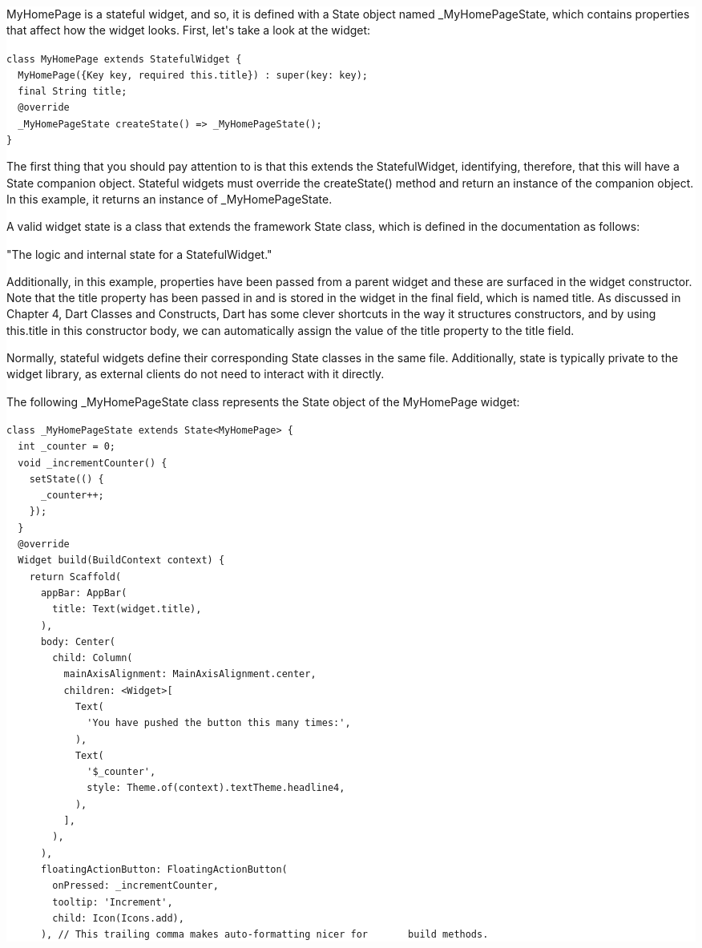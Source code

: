 MyHomePage is a stateful widget, and so, it is defined with a State object named _MyHomePageState, which contains properties that affect how the widget looks. First, let's take a look at the widget:

```
class MyHomePage extends StatefulWidget {
  MyHomePage({Key key, required this.title}) : super(key: key);
  final String title;
  @override
  _MyHomePageState createState() => _MyHomePageState();
}
```

The first thing that you should pay attention to is that this extends the StatefulWidget, identifying, therefore, that this will have a State companion object. Stateful widgets must override the createState() method and return an instance of the companion object. In this example, it returns an instance of _MyHomePageState.

A valid widget state is a class that extends the framework State class, which is defined in the documentation as follows:

"The logic and internal state for a StatefulWidget."

Additionally, in this example, properties have been passed from a parent widget and these are surfaced in the widget constructor. Note that the title property has been passed in and is stored in the widget in the final field, which is named title. As discussed in Chapter 4, Dart Classes and Constructs, Dart has some clever shortcuts in the way it structures constructors, and by using this.title in this constructor body, we can automatically assign the value of the title property to the title field.

Normally, stateful widgets define their corresponding State classes in the same file. Additionally, state is typically private to the widget library, as external clients do not need to interact with it directly.

The following _MyHomePageState class represents the State object of the MyHomePage widget:

```
class _MyHomePageState extends State<MyHomePage> {
  int _counter = 0;
  void _incrementCounter() {
    setState(() {
      _counter++;
    });
  }
  @override
  Widget build(BuildContext context) {
    return Scaffold(
      appBar: AppBar(
        title: Text(widget.title),
      ),
      body: Center(
        child: Column(
          mainAxisAlignment: MainAxisAlignment.center,
          children: <Widget>[
            Text(
              'You have pushed the button this many times:',
            ),
            Text(
              '$_counter',
              style: Theme.of(context).textTheme.headline4,
            ),
          ],
        ),
      ),
      floatingActionButton: FloatingActionButton(
        onPressed: _incrementCounter,
        tooltip: 'Increment',
        child: Icon(Icons.add),
      ), // This trailing comma makes auto-formatting nicer for       build methods.
```
